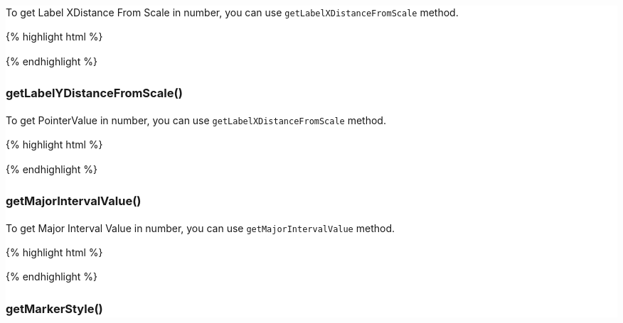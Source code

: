 To get Label XDistance From Scale in number, you can use `getLabelXDistanceFromScale` method.



{% highlight html %}
 
<div id="LinearGauge1">
    <ej-lineargauge></ej-lineargauge>
</div>

<script>
    var linear = $("#LinearGauge1").data("ejLinearGauge");
    linear.getLabelXDistanceFromScale();
</script>

{% endhighlight %}




### getLabelYDistanceFromScale()
To get PointerValue in number, you can use `getLabelXDistanceFromScale` method.



{% highlight html %}
 
<div id="LinearGauge1">
    <ej-lineargauge></ej-lineargauge>
</div>

<script>
    var linear = $("#LinearGauge1").data("ejLinearGauge");
    linear.getLabelYDistanceFromScale();
</script>

{% endhighlight %}






### getMajorIntervalValue()

To get Major Interval Value in number, you can use `getMajorIntervalValue` method.



{% highlight html %}
 
<div id="LinearGauge1">
    <ej-lineargauge></ej-lineargauge>
</div>

<script>
    var linear = $("#LinearGauge1").data("ejLinearGauge");
    linear.getMajorIntervalValue();
</script>

{% endhighlight %}


### getMarkerStyle()
